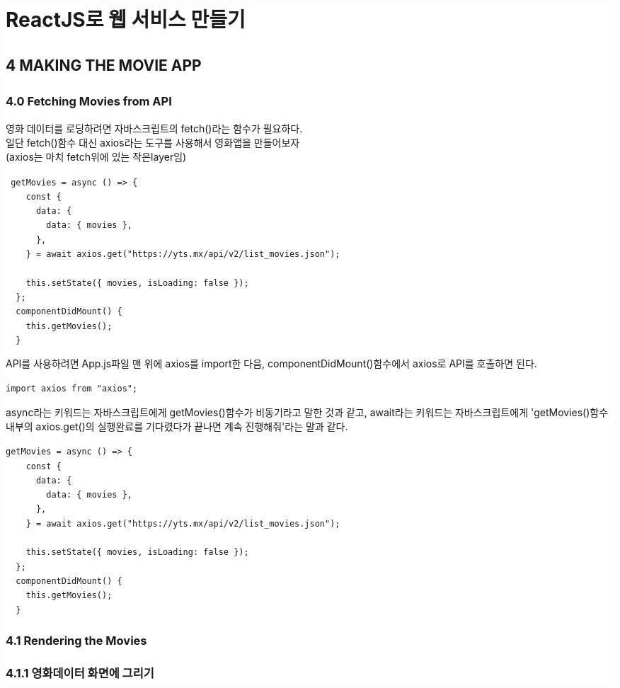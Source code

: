 # ReactJS로 웹 서비스 만들기

## 4 MAKING THE MOVIE APP

### 4.0 Fetching Movies from API

영화 데이터를 로딩하려면 자바스크립트의 fetch()라는 함수가 필요하다.  
일단 fetch()함수 대신 axios라는 도구를 사용해서 영화앱을 만들어보자  
(axios는 마치 fetch위에 있는 작은layer임)

```
 getMovies = async () => {
    const {
      data: {
        data: { movies },
      },
    } = await axios.get("https://yts.mx/api/v2/list_movies.json");

    this.setState({ movies, isLoading: false });
  };
  componentDidMount() {
    this.getMovies();
  }

```

API를 사용하려면 App.js파일 맨 위에 axios를 import한 다음, componentDidMount()함수에서 axios로 API를 호출하면 된다.

```
import axios from "axios";
```

async라는 키워드는 자바스크립트에게 getMovies()함수가 비동기라고 말한 것과 같고, await라는 키워드는 자바스크립트에게 'getMovies()함수 내부의 axios.get()의 실행완료를 기다렸다가 끝나면 계속 진행해줘'라는 말과 같다.

```
getMovies = async () => {
    const {
      data: {
        data: { movies },
      },
    } = await axios.get("https://yts.mx/api/v2/list_movies.json");

    this.setState({ movies, isLoading: false });
  };
  componentDidMount() {
    this.getMovies();
  }
```

### 4.1 Rendering the Movies

### 4.1.1 영화데이터 화면에 그리기
